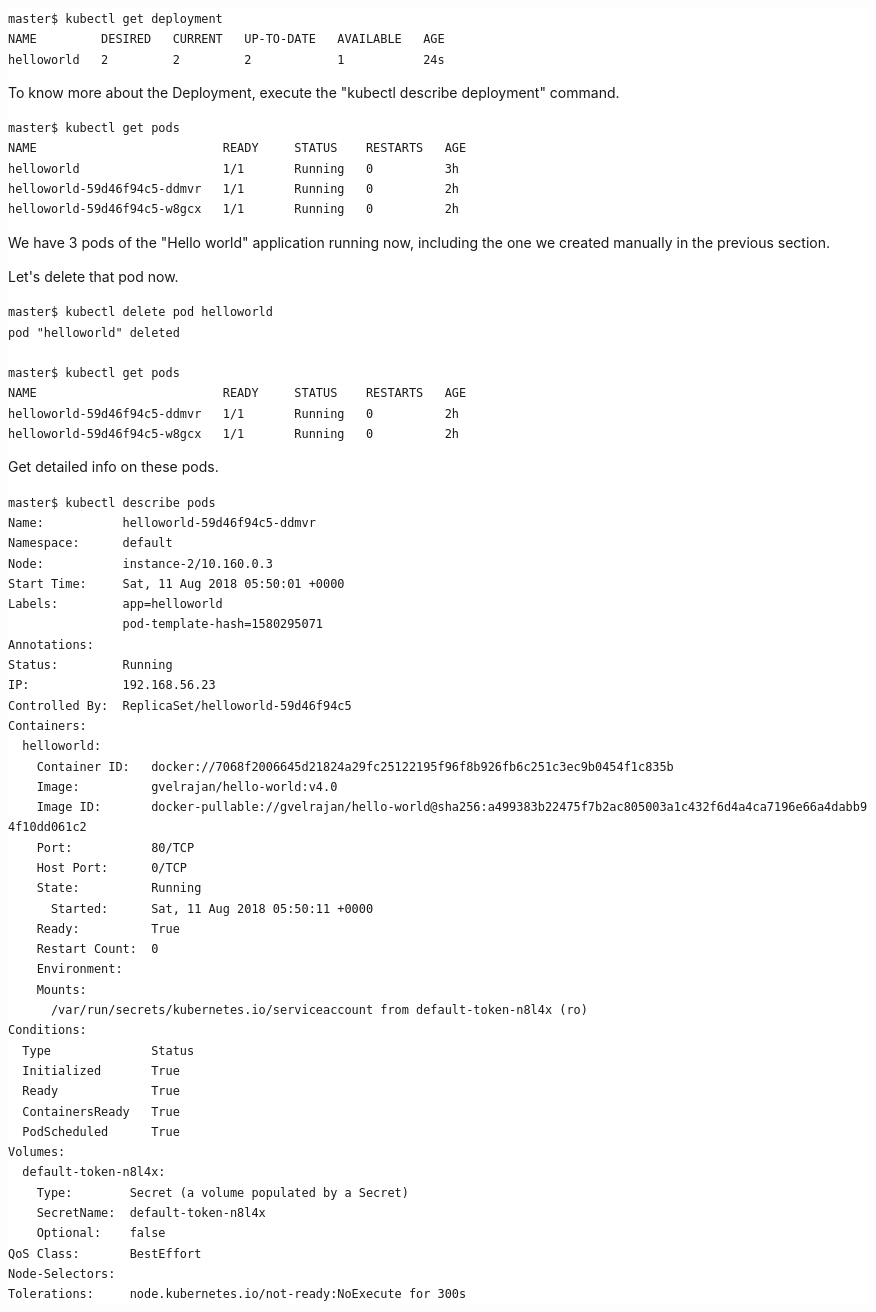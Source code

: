     master$ kubectl get deployment
    NAME         DESIRED   CURRENT   UP-TO-DATE   AVAILABLE   AGE
    helloworld   2         2         2            1           24s

To know more about the Deployment, execute the "kubectl describe deployment" command.

    master$ kubectl get pods
    NAME                          READY     STATUS    RESTARTS   AGE
    helloworld                    1/1       Running   0          3h
    helloworld-59d46f94c5-ddmvr   1/1       Running   0          2h
    helloworld-59d46f94c5-w8gcx   1/1       Running   0          2h

We have 3 pods of the "Hello world" application running now, including the one we created manually in the previous section.

Let's delete that pod now.

    master$ kubectl delete pod helloworld
    pod "helloworld" deleted

    master$ kubectl get pods
    NAME                          READY     STATUS    RESTARTS   AGE
    helloworld-59d46f94c5-ddmvr   1/1       Running   0          2h
    helloworld-59d46f94c5-w8gcx   1/1       Running   0          2h

Get detailed info on these pods.

    master$ kubectl describe pods
    Name:           helloworld-59d46f94c5-ddmvr
    Namespace:      default
    Node:           instance-2/10.160.0.3
    Start Time:     Sat, 11 Aug 2018 05:50:01 +0000
    Labels:         app=helloworld
                    pod-template-hash=1580295071
    Annotations:    
    Status:         Running
    IP:             192.168.56.23
    Controlled By:  ReplicaSet/helloworld-59d46f94c5
    Containers:
      helloworld:
        Container ID:   docker://7068f2006645d21824a29fc25122195f96f8b926fb6c251c3ec9b0454f1c835b
        Image:          gvelrajan/hello-world:v4.0
        Image ID:       docker-pullable://gvelrajan/hello-world@sha256:a499383b22475f7b2ac805003a1c432f6d4a4ca7196e66a4dabb94f10dd061c2
        Port:           80/TCP
        Host Port:      0/TCP
        State:          Running
          Started:      Sat, 11 Aug 2018 05:50:11 +0000
        Ready:          True
        Restart Count:  0
        Environment:    
        Mounts:
          /var/run/secrets/kubernetes.io/serviceaccount from default-token-n8l4x (ro)
    Conditions:
      Type              Status
      Initialized       True 
      Ready             True 
      ContainersReady   True 
      PodScheduled      True 
    Volumes:
      default-token-n8l4x:
        Type:        Secret (a volume populated by a Secret)
        SecretName:  default-token-n8l4x
        Optional:    false
    QoS Class:       BestEffort
    Node-Selectors:  
    Tolerations:     node.kubernetes.io/not-ready:NoExecute for 300s
